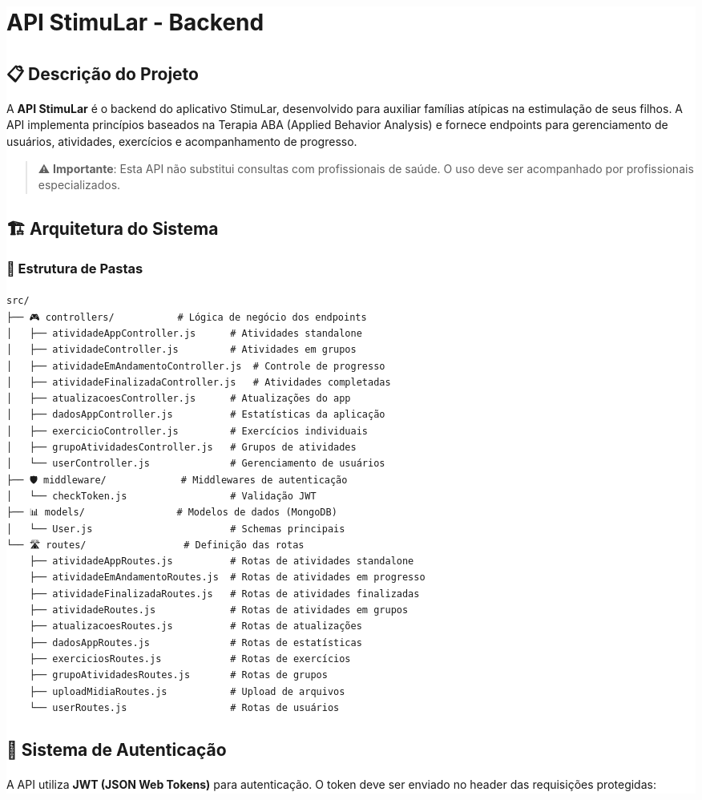 # API StimuLar - Backend

## 📋 Descrição do Projeto

A **API StimuLar** é o backend do aplicativo StimuLar, desenvolvido para auxiliar famílias atípicas na estimulação de seus filhos. A API implementa princípios baseados na Terapia ABA (Applied Behavior Analysis) e fornece endpoints para gerenciamento de usuários, atividades, exercícios e acompanhamento de progresso.

> ⚠️ **Importante**: Esta API não substitui consultas com profissionais de saúde. O uso deve ser acompanhado por profissionais especializados.

## 🏗️ Arquitetura do Sistema

### 📂 Estrutura de Pastas

```
src/
├── 🎮 controllers/           # Lógica de negócio dos endpoints
│   ├── atividadeAppController.js      # Atividades standalone
│   ├── atividadeController.js         # Atividades em grupos
│   ├── atividadeEmAndamentoController.js  # Controle de progresso
│   ├── atividadeFinalizadaController.js   # Atividades completadas
│   ├── atualizacoesController.js      # Atualizações do app
│   ├── dadosAppController.js          # Estatísticas da aplicação
│   ├── exercicioController.js         # Exercícios individuais
│   ├── grupoAtividadesController.js   # Grupos de atividades
│   └── userController.js              # Gerenciamento de usuários
├── 🛡️ middleware/             # Middlewares de autenticação
│   └── checkToken.js                  # Validação JWT
├── 📊 models/                # Modelos de dados (MongoDB)
│   └── User.js                        # Schemas principais
└── 🛣️ routes/                 # Definição das rotas
    ├── atividadeAppRoutes.js          # Rotas de atividades standalone
    ├── atividadeEmAndamentoRoutes.js  # Rotas de atividades em progresso
    ├── atividadeFinalizadaRoutes.js   # Rotas de atividades finalizadas
    ├── atividadeRoutes.js             # Rotas de atividades em grupos
    ├── atualizacoesRoutes.js          # Rotas de atualizações
    ├── dadosAppRoutes.js              # Rotas de estatísticas
    ├── exerciciosRoutes.js            # Rotas de exercícios
    ├── grupoAtividadesRoutes.js       # Rotas de grupos
    ├── uploadMidiaRoutes.js           # Upload de arquivos
    └── userRoutes.js                  # Rotas de usuários
```

## 🔐 Sistema de Autenticação

A API utiliza **JWT (JSON Web Tokens)** para autenticação. O token deve ser enviado no header das requisições protegidas:
